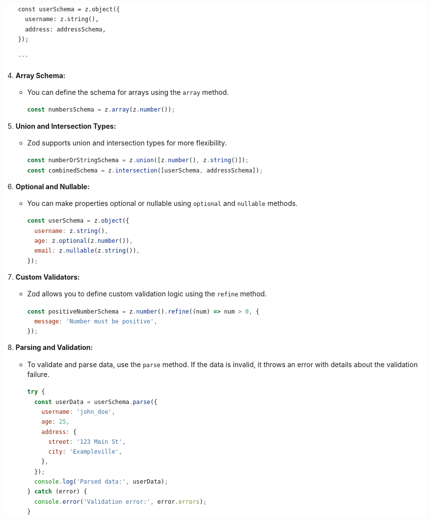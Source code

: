         const userSchema = z.object({
          username: z.string(),
          address: addressSchema,
        });
        
        ```
        
4.  **Array Schema:**
    
    -   You can define the schema for arrays using the `array` method.
        
        ```jsx
        const numbersSchema = z.array(z.number());
        
        ```
        
5.  **Union and Intersection Types:**
    
    -   Zod supports union and intersection types for more flexibility.
        
        ```jsx
        const numberOrStringSchema = z.union([z.number(), z.string()]);
        const combinedSchema = z.intersection([userSchema, addressSchema]);
        
        ```
        
6.  **Optional and Nullable:**
    
    -   You can make properties optional or nullable using `optional` and `nullable` methods.
        
        ```jsx
        const userSchema = z.object({
          username: z.string(),
          age: z.optional(z.number()),
          email: z.nullable(z.string()),
        });
        
        ```
        
7.  **Custom Validators:**
    
    -   Zod allows you to define custom validation logic using the `refine` method.
        
        ```jsx
        const positiveNumberSchema = z.number().refine((num) => num > 0, {
          message: 'Number must be positive',
        });
        
        ```
        
8.  **Parsing and Validation:**
    
    -   To validate and parse data, use the `parse` method. If the data is invalid, it throws an error with details about the validation failure.
        
        ```jsx
        try {
          const userData = userSchema.parse({
            username: 'john_doe',
            age: 25,
            address: {
              street: '123 Main St',
              city: 'Exampleville',
            },
          });
          console.log('Parsed data:', userData);
        } catch (error) {
          console.error('Validation error:', error.errors);
        }
        